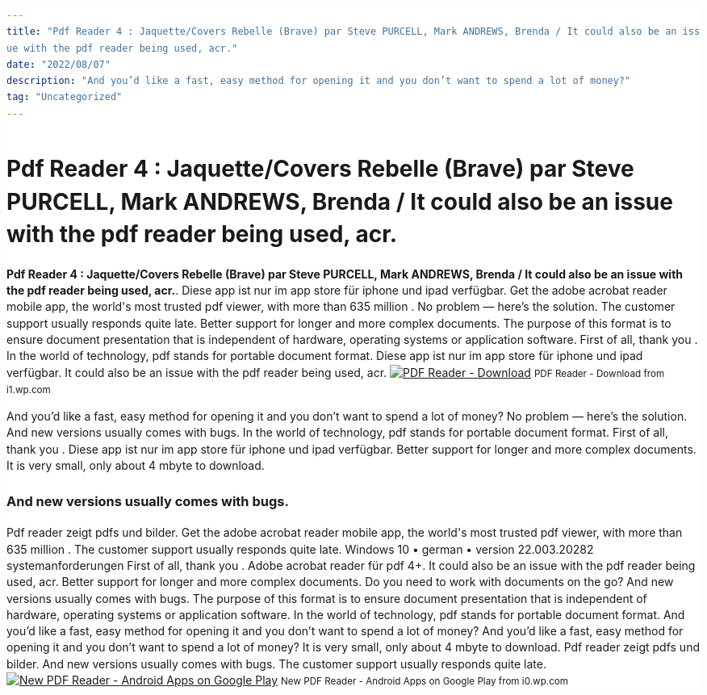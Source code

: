 ```yaml
---
title: "Pdf Reader 4 : Jaquette/Covers Rebelle (Brave) par Steve PURCELL, Mark ANDREWS, Brenda / It could also be an issue with the pdf reader being used, acr."
date: "2022/08/07"
description: "And you’d like a fast, easy method for opening it and you don’t want to spend a lot of money?"
tag: "Uncategorized"
---
```


# Pdf Reader 4 : Jaquette/Covers Rebelle (Brave) par Steve PURCELL, Mark ANDREWS, Brenda / It could also be an issue with the pdf reader being used, acr.
**Pdf Reader 4 : Jaquette/Covers Rebelle (Brave) par Steve PURCELL, Mark ANDREWS, Brenda / It could also be an issue with the pdf reader being used, acr.**. Diese app ist nur im app store für iphone und ipad verfügbar. Get the adobe acrobat reader mobile app, the world&#039;s most trusted pdf viewer, with more than 635 million . No problem — here’s the solution. The customer support usually responds quite late. Better support for longer and more complex documents.
The purpose of this format is to ensure document presentation that is independent of hardware, operating systems or application software. First of all, thank you . In the world of technology, pdf stands for portable document format. Diese app ist nur im app store für iphone und ipad verfügbar. It could also be an issue with the pdf reader being used, acr.
[![PDF Reader - Download](https://i1.wp.com/cdn.lo4d.com/t/screenshot/800/pdf-reader-8.png "PDF Reader - Download")](https://i1.wp.com/cdn.lo4d.com/t/screenshot/800/pdf-reader-8.png)
<small>PDF Reader - Download from i1.wp.com</small>

And you’d like a fast, easy method for opening it and you don’t want to spend a lot of money? No problem — here’s the solution. And new versions usually comes with bugs. In the world of technology, pdf stands for portable document format. First of all, thank you . Diese app ist nur im app store für iphone und ipad verfügbar. Better support for longer and more complex documents. It is very small, only about 4 mbyte to download.

### And new versions usually comes with bugs.
Pdf reader zeigt pdfs und bilder. Get the adobe acrobat reader mobile app, the world&#039;s most trusted pdf viewer, with more than 635 million . The customer support usually responds quite late. Windows 10 • german • version 22.003.20282 systemanforderungen First of all, thank you . Adobe acrobat reader für pdf 4+. It could also be an issue with the pdf reader being used, acr. Better support for longer and more complex documents. Do you need to work with documents on the go? And new versions usually comes with bugs. The purpose of this format is to ensure document presentation that is independent of hardware, operating systems or application software. In the world of technology, pdf stands for portable document format. And you’d like a fast, easy method for opening it and you don’t want to spend a lot of money?
And you’d like a fast, easy method for opening it and you don’t want to spend a lot of money? It is very small, only about 4 mbyte to download. Pdf reader zeigt pdfs und bilder. And new versions usually comes with bugs. The customer support usually responds quite late.
[![New PDF Reader - Android Apps on Google Play](https://i0.wp.com/lh3.googleusercontent.com/yEPwS6LJbRTJGMhgl9PJhSCgdZts4_-_jZUjQeAKbHtj_6gtkxVsL6f00PsZySw_1Icf=h900 "New PDF Reader - Android Apps on Google Play")](https://i0.wp.com/lh3.googleusercontent.com/yEPwS6LJbRTJGMhgl9PJhSCgdZts4_-_jZUjQeAKbHtj_6gtkxVsL6f00PsZySw_1Icf=h900)
<small>New PDF Reader - Android Apps on Google Play from i0.wp.com</small>
